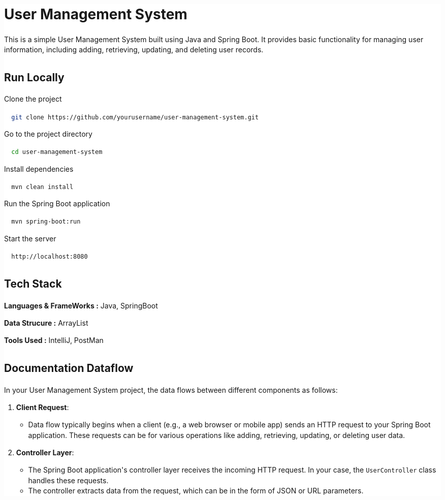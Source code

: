 
# User Management System

This is a simple User Management System built using Java and Spring Boot. It provides basic functionality for managing user information, including adding, retrieving, updating, and deleting user records.

## Run Locally

Clone the project

```bash
  git clone https://github.com/yourusername/user-management-system.git
```

Go to the project directory

```bash
  cd user-management-system
```

Install dependencies

```bash
  mvn clean install
```
Run the Spring Boot application

```bash
  mvn spring-boot:run
```

Start the server

```bash
  http://localhost:8080
```


## Tech Stack

**Languages & FrameWorks :** Java, SpringBoot

**Data Strucure :** ArrayList

**Tools Used :** IntelliJ, PostMan


## Documentation Dataflow

In your User Management System project, the data flows between different components as follows:

1. **Client Request**:
   - Data flow typically begins when a client (e.g., a web browser or mobile app) sends an HTTP request to your Spring Boot application. These requests can be for various operations like adding, retrieving, updating, or deleting user data.

2. **Controller Layer**:
   - The Spring Boot application's controller layer receives the incoming HTTP request. In your case, the `UserController` class handles these requests.
   - The controller extracts data from the request, which can be in the form of JSON or URL parameters.
